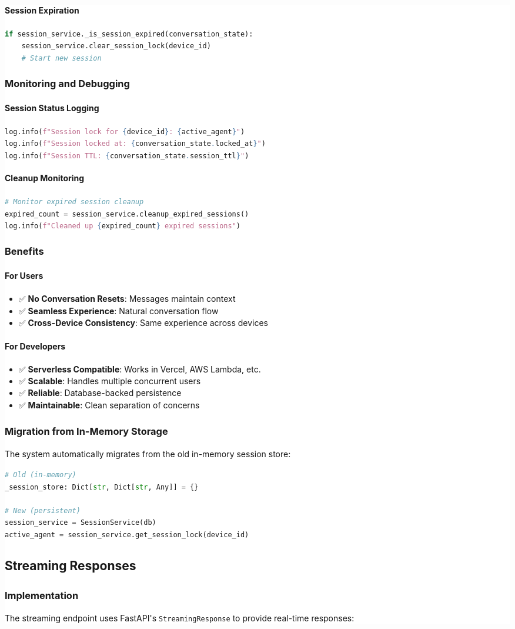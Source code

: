 #### Session Expiration
```python
if session_service._is_session_expired(conversation_state):
    session_service.clear_session_lock(device_id)
    # Start new session
```

### Monitoring and Debugging

#### Session Status Logging
```python
log.info(f"Session lock for {device_id}: {active_agent}")
log.info(f"Session locked at: {conversation_state.locked_at}")
log.info(f"Session TTL: {conversation_state.session_ttl}")
```

#### Cleanup Monitoring
```python
# Monitor expired session cleanup
expired_count = session_service.cleanup_expired_sessions()
log.info(f"Cleaned up {expired_count} expired sessions")
```

### Benefits

#### For Users
- ✅ **No Conversation Resets**: Messages maintain context
- ✅ **Seamless Experience**: Natural conversation flow
- ✅ **Cross-Device Consistency**: Same experience across devices

#### For Developers
- ✅ **Serverless Compatible**: Works in Vercel, AWS Lambda, etc.
- ✅ **Scalable**: Handles multiple concurrent users
- ✅ **Reliable**: Database-backed persistence
- ✅ **Maintainable**: Clean separation of concerns

### Migration from In-Memory Storage

The system automatically migrates from the old in-memory session store:

```python
# Old (in-memory)
_session_store: Dict[str, Dict[str, Any]] = {}

# New (persistent)
session_service = SessionService(db)
active_agent = session_service.get_session_lock(device_id)
```

## Streaming Responses

### Implementation
The streaming endpoint uses FastAPI's `StreamingResponse` to provide real-time responses:
